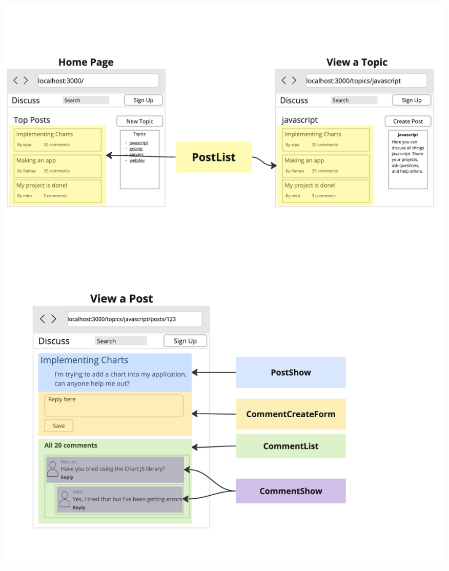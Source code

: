<div align="center"><img src="./diagrams/19/next-3.svg" /></div><br/><br/><br/>
<div align="center"><img src="./diagrams/19/next-4.svg" /></div><br/><br/><br/>